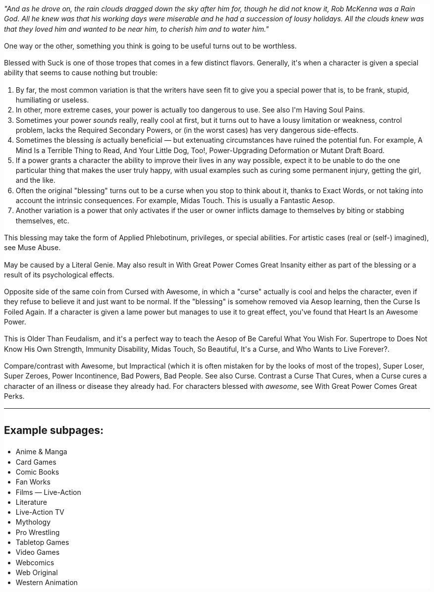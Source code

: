 _"And as he drove on, the rain clouds dragged down the sky after him for, though he did not know it, Rob McKenna was a Rain God. All he knew was that his working days were miserable and he had a succession of lousy holidays. All the clouds knew was that they loved him and wanted to be near him, to cherish him and to water him."_

One way or the other, something you think is going to be useful turns out to be worthless.

Blessed with Suck is one of those tropes that comes in a few distinct flavors. Generally, it's when a character is given a special ability that seems to cause nothing but trouble:

1.  By far, the most common variation is that the writers have seen fit to give you a special power that is, to be frank, stupid, humiliating or useless.
2.  In other, more extreme cases, your power is actually too dangerous to use. See also I'm Having Soul Pains.
3.  Sometimes your power _sounds_ really, really cool at first, but it turns out to have a lousy limitation or weakness, control problem, lacks the Required Secondary Powers, or (in the worst cases) has very dangerous side-effects.
4.  Sometimes the blessing _is_ actually beneficial — but extenuating circumstances have ruined the potential fun. For example, A Mind Is a Terrible Thing to Read, And Your Little Dog, Too!, Power-Upgrading Deformation or Mutant Draft Board.
5.  If a power grants a character the ability to improve their lives in any way possible, expect it to be unable to do the one particular thing that makes the user truly happy, with usual examples such as curing some permanent injury, getting the girl, and the like.
6.  Often the original "blessing" turns out to be a curse when you stop to think about it, thanks to Exact Words, or not taking into account the intrinsic consequences. For example, Midas Touch. This is usually a Fantastic Aesop.
7.  Another variation is a power that only activates if the user or owner inflicts damage to themselves by biting or stabbing themselves, etc.

This blessing may take the form of Applied Phlebotinum, privileges, or special abilities. For artistic cases (real or (self-) imagined), see Muse Abuse.

May be caused by a Literal Genie. May also result in With Great Power Comes Great Insanity either as part of the blessing or a result of its psychological effects.

Opposite side of the same coin from Cursed with Awesome, in which a "curse" actually is cool and helps the character, even if they refuse to believe it and just want to be normal. If the "blessing" is somehow removed via Aesop learning, then the Curse Is Foiled Again. If a character is given a lame power but manages to use it to great effect, you've found that Heart Is an Awesome Power.

This is Older Than Feudalism, and it's a perfect way to teach the Aesop of Be Careful What You Wish For. Supertrope to Does Not Know His Own Strength, Immunity Disability, Midas Touch, So Beautiful, It's a Curse, and Who Wants to Live Forever?.

Compare/contrast with Awesome, but Impractical (which it is often mistaken for by the looks of most of the tropes), Super Loser, Super Zeroes, Power Incontinence, Bad Powers, Bad People. See also Curse. Contrast a Curse That Cures, when a Curse cures a character of an illness or disease they already had. For characters blessed with _awesome_, see With Great Power Comes Great Perks.

___

## Example subpages:

-   Anime & Manga
-   Card Games
-   Comic Books
-   Fan Works
-   Films — Live-Action
-   Literature
-   Live-Action TV
-   Mythology
-   Pro Wrestling
-   Tabletop Games
-   Video Games
-   Webcomics
-   Web Original
-   Western Animation